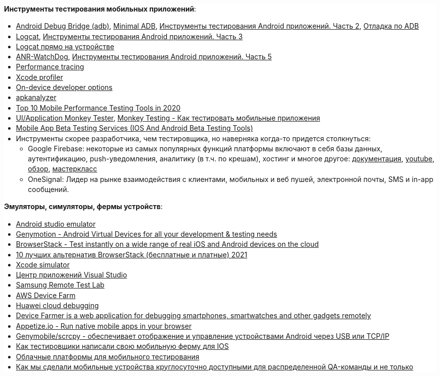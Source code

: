 **Инструменты тестирования мобильных приложений**:

* [Android Debug Bridge (adb)](https://developer.android.google.cn/studio/command-line/adb?hl=en), [Minimal ADB](https://rootmydevice.com/download-minimal-adb-and-fastboot/), [Инструменты тестирования Android приложений. Часть 2](https://szadorozhnyi.medium.com/%D0%B8%D0%BD%D1%81%D1%82%D1%80%D1%83%D0%BC%D0%B5%D0%BD%D1%82%D1%8B-%D1%82%D0%B5%D1%81%D1%82%D0%B8%D1%80%D0%BE%D0%B2%D0%B0%D0%BD%D0%B8%D1%8F-android-%D0%BF%D1%80%D0%B8%D0%BB%D0%BE%D0%B6%D0%B5%D0%BD%D0%B8%D0%B9-%D1%87%D0%B0%D1%81%D1%82%D1%8C-2-4107dc748d0f), [Отладка по ADB](https://trofimovdigital.ru/blog/adb)
* [Logcat](https://developer.android.com/studio/debug/am-logcat), [Инструменты тестирования Android приложений. Часть 3](https://szadorozhnyi.medium.com/%D0%B8%D0%BD%D1%81%D1%82%D1%80%D1%83%D0%BC%D0%B5%D0%BD%D1%82%D1%8B-%D1%82%D0%B5%D1%81%D1%82%D0%B8%D1%80%D0%BE%D0%B2%D0%B0%D0%BD%D0%B8%D1%8F-android-%D0%BF%D1%80%D0%B8%D0%BB%D0%BE%D0%B6%D0%B5%D0%BD%D0%B8%D0%B9-%D1%87%D0%B0%D1%81%D1%82%D1%8C-3-e347a621a3bd)
* [Logcat прямо на устройстве](https://play.google.com/store/apps/details?id=com.tananaev.logcat\&hl=ru\&gl=US)
* [ANR-WatchDog](https://github.com/SalomonBrys/ANR-WatchDog), [Инструменты тестирования Android приложений. Часть 5](https://szadorozhnyi.medium.com/%D0%B8%D0%BD%D1%81%D1%82%D1%80%D1%83%D0%BC%D0%B5%D0%BD%D1%82%D1%8B-%D1%82%D0%B5%D1%81%D1%82%D0%B8%D1%80%D0%BE%D0%B2%D0%B0%D0%BD%D0%B8%D1%8F-android-%D0%BF%D1%80%D0%B8%D0%BB%D0%BE%D0%B6%D0%B5%D0%BD%D0%B8%D0%B9-%D1%87%D0%B0%D1%81%D1%82%D1%8C-5-caddda14f175)
* [Performance tracing](https://developer.android.com/topic/performance/tracing)
* [Xcode profiler](https://www.avanderlee.com/debugging/xcode-instruments-time-profiler/)
* [On-device developer options](https://developer.android.com/studio/debug/dev-options)
* [apkanalyzer](https://developer.android.com/studio/command-line/apkanalyzer)
* [Top 10 Mobile Performance Testing Tools in 2020](https://dzone.com/articles/top-10-mobile-performance-testing-tools-in-2020)
* [UI/Application Monkey Tester](https://developer.android.com/studio/test/monkey), [Monkey Testing - Как тестировать мобильные приложения](https://www.youtube.com/watch?v=sXtXy5kWVw8)
* [Mobile App Beta Testing Services (IOS And Android Beta Testing Tools)](https://www.softwaretestinghelp.com/mobile-app-beta-testing-services/)
* Инструменты скорее разработчика, чем тестировщика, но наверняка когда-то придется столкнуться:
  * Google Firebase: некоторые из самых популярных функций платформы включают в себя базы данных, аутентификацию, push-уведомления, аналитику (в т.ч. по крешам), хостинг и многое другое: [документация](https://firebase.google.com/docs/crashlytics), [youtube](https://www.youtube.com/c/firebase/videos?app=desktop), [обзор](https://blog.back4app.com/ru/%D1%87%D1%82%D0%BE-%D1%82%D0%B0%D0%BA%D0%BE%D0%B5-firebase/), [мастеркласс](https://www.youtube.com/watch?v=1\_2R6yIg3SY)
  * OneSignal: Лидер на рынке взаимодействия с клиентами, мобильных и веб пушей, электронной почты, SMS и in-app сообщений.

**Эмуляторы, симуляторы, фермы устройств**:

* [Android studio emulator](https://developer.android.google.cn/studio/run/emulator)
* [Genymotion - Android Virtual Devices for all your development & testing needs](https://www.genymotion.com)
* [BrowserStack - Test instantly on a wide range of real iOS and Android devices on the cloud](https://www.browserstack.com/app-live)
* [10 лучших альтернатив BrowserStack (бесплатные и платные) 2021](https://rigorousthemes.com/blog/best-browserstack-alternatives-free-paid/)
* [Xcode simulator](https://developer.apple.com/library/archive/documentation/ToolsLanguages/Conceptual/Xcode\_Overview/RunningintheSimulator.html)
* [Центр приложений Visual Studio](https://visualstudio.microsoft.com/ru/app-center/)
* [Samsung Remote Test Lab](https://developer.samsung.com/remotetestlab/rtlDeviceList.action)
* [AWS Device Farm](https://aws.amazon.com/ru/device-farm/)
* [Huawei cloud debugging](https://developer.huawei.com/consumer/en/doc/development/Tools-Guides/remote-debugging-0000001073142313)
* [Device Farmer is a web application for debugging smartphones, smartwatches and other gadgets remotely](https://github.com/DeviceFarmer)
* [Appetize.io - Run native mobile apps in your browser](https://appetize.io)
* [Genymobile/scrcpy - обеспечивает отображение и управление устройствами Android через USB или TCP/IP](https://github.com/Genymobile/scrcpy)
* [Как тестировщики написали свою мобильную ферму для IOS](https://habr.com/ru/post/572668/)
* [Облачные платформы для мобильного тестирования](https://habr.com/ru/post/464433/)
* [Как мы сделали мобильные устройства круглосуточно доступными для распределенной QA-команды и не только](https://habr.com/ru/company/kaspersky/blog/663282/)
